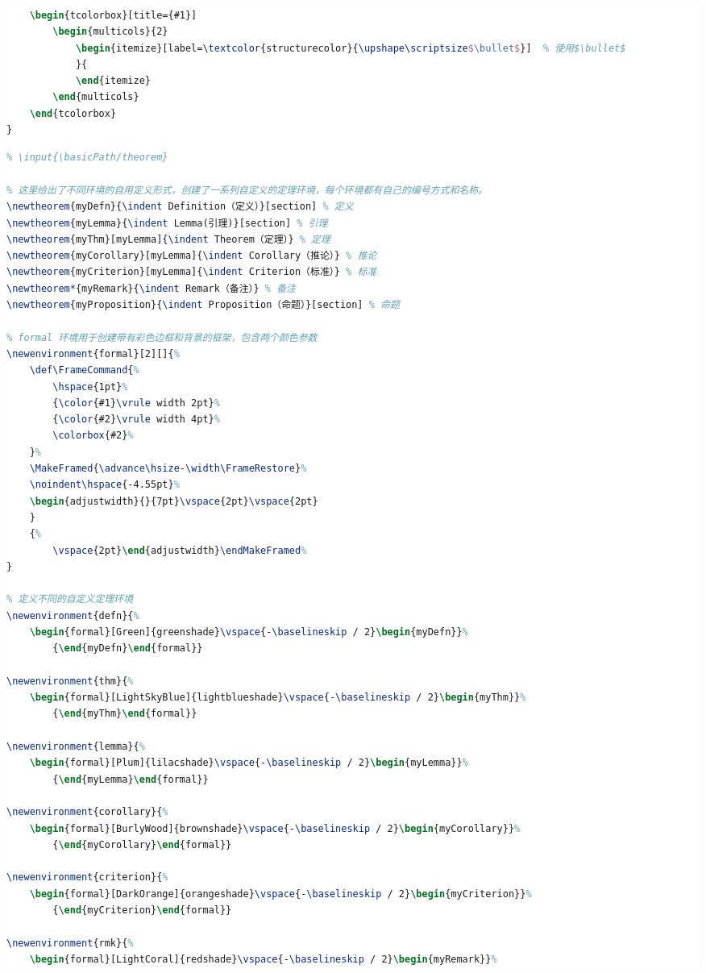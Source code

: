 ```latex
	\begin{tcolorbox}[title={#1}]
		\begin{multicols}{2}
			\begin{itemize}[label=\textcolor{structurecolor}{\upshape\scriptsize$\bullet$}]  % 使用$\bullet$
			}{
			\end{itemize}
		\end{multicols}
	\end{tcolorbox}
}


```

```latex
% \input{\basicPath/theorem}

% 这里给出了不同环境的自用定义形式，创建了一系列自定义的定理环境，每个环境都有自己的编号方式和名称。
\newtheorem{myDefn}{\indent Definition（定义）}[section] % 定义
\newtheorem{myLemma}{\indent Lemma(引理)}[section] % 引理
\newtheorem{myThm}[myLemma]{\indent Theorem（定理）} % 定理
\newtheorem{myCorollary}[myLemma]{\indent Corollary（推论）} % 推论
\newtheorem{myCriterion}[myLemma]{\indent Criterion（标准）} % 标准
\newtheorem*{myRemark}{\indent Remark（备注）} % 备注
\newtheorem{myProposition}{\indent Proposition（命题）}[section] % 命题

% formal 环境用于创建带有彩色边框和背景的框架，包含两个颜色参数
\newenvironment{formal}[2][]{%
	\def\FrameCommand{%
		\hspace{1pt}%
		{\color{#1}\vrule width 2pt}%
		{\color{#2}\vrule width 4pt}%
		\colorbox{#2}%
	}%
	\MakeFramed{\advance\hsize-\width\FrameRestore}%
	\noindent\hspace{-4.55pt}%
	\begin{adjustwidth}{}{7pt}\vspace{2pt}\vspace{2pt}
	}
	{%
		\vspace{2pt}\end{adjustwidth}\endMakeFramed%
}

% 定义不同的自定义定理环境
\newenvironment{defn}{%
	\begin{formal}[Green]{greenshade}\vspace{-\baselineskip / 2}\begin{myDefn}}%
		{\end{myDefn}\end{formal}}

\newenvironment{thm}{%
	\begin{formal}[LightSkyBlue]{lightblueshade}\vspace{-\baselineskip / 2}\begin{myThm}}%
		{\end{myThm}\end{formal}}

\newenvironment{lemma}{%
	\begin{formal}[Plum]{lilacshade}\vspace{-\baselineskip / 2}\begin{myLemma}}%
		{\end{myLemma}\end{formal}}

\newenvironment{corollary}{%
	\begin{formal}[BurlyWood]{brownshade}\vspace{-\baselineskip / 2}\begin{myCorollary}}%
		{\end{myCorollary}\end{formal}}

\newenvironment{criterion}{%
	\begin{formal}[DarkOrange]{orangeshade}\vspace{-\baselineskip / 2}\begin{myCriterion}}%
		{\end{myCriterion}\end{formal}}

\newenvironment{rmk}{%
	\begin{formal}[LightCoral]{redshade}\vspace{-\baselineskip / 2}\begin{myRemark}}%
```